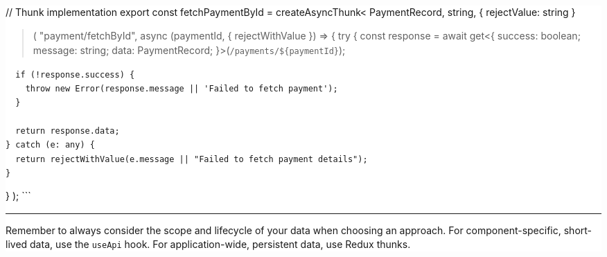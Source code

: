 // Thunk implementation
export const fetchPaymentById = createAsyncThunk<
  PaymentRecord,
  string,
  { rejectValue: string }
>(
  "payment/fetchById",
  async (paymentId, { rejectWithValue }) => {
    try {
      const response = await get<{
        success: boolean;
        message: string;
        data: PaymentRecord;
      }>(`/payments/${paymentId}`);

      if (!response.success) {
        throw new Error(response.message || 'Failed to fetch payment');
      }

      return response.data;
    } catch (e: any) {
      return rejectWithValue(e.message || "Failed to fetch payment details");
    }
  }
);
\`\`\`

---

Remember to always consider the scope and lifecycle of your data when choosing an approach. For component-specific, short-lived data, use the `useApi` hook. For application-wide, persistent data, use Redux thunks.

